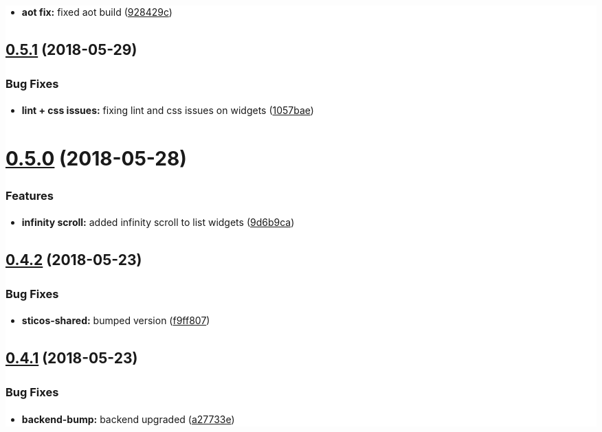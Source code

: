 * **aot fix:** fixed aot build ([928429c](http://tfs-2015:22/tfs/DefaultCollection/Sticos%20NPM/_git/sticos-npm.widgets-source/commits/928429c))



<a name="0.5.1"></a>
## [0.5.1](http://tfs-2015:22/tfs/DefaultCollection/Sticos%20NPM/_git/sticos-npm.widgets-source/compare/v0.5.0...v0.5.1) (2018-05-29)


### Bug Fixes

* **lint + css issues:** fixing lint and css issues on widgets ([1057bae](http://tfs-2015:22/tfs/DefaultCollection/Sticos%20NPM/_git/sticos-npm.widgets-source/commits/1057bae))



<a name="0.5.0"></a>
# [0.5.0](http://tfs-2015:22/tfs/DefaultCollection/Sticos%20NPM/_git/sticos-npm.widgets-source/compare/v0.4.2...v0.5.0) (2018-05-28)


### Features

* **infinity scroll:** added infinity scroll to list widgets ([9d6b9ca](http://tfs-2015:22/tfs/DefaultCollection/Sticos%20NPM/_git/sticos-npm.widgets-source/commits/9d6b9ca))



<a name="0.4.2"></a>
## [0.4.2](http://tfs-2015:22/tfs/DefaultCollection/Sticos%20NPM/_git/sticos-npm.widgets-source/compare/v0.4.1...v0.4.2) (2018-05-23)


### Bug Fixes

* **sticos-shared:** bumped version ([f9ff807](http://tfs-2015:22/tfs/DefaultCollection/Sticos%20NPM/_git/sticos-npm.widgets-source/commits/f9ff807))



<a name="0.4.1"></a>
## [0.4.1](http://tfs-2015:22/tfs/DefaultCollection/Sticos%20NPM/_git/sticos-npm.widgets-source/compare/v0.4.0...v0.4.1) (2018-05-23)


### Bug Fixes

* **backend-bump:** backend upgraded ([a27733e](http://tfs-2015:22/tfs/DefaultCollection/Sticos%20NPM/_git/sticos-npm.widgets-source/commits/a27733e))
